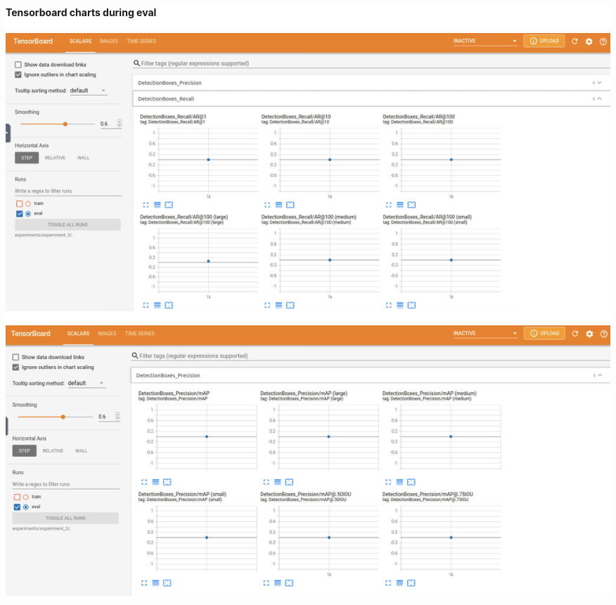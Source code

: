 ####  Tensorboard charts during eval

![This is an image](images/exp3_eval_recall_image1.png)

![This is an image](images/exp3_eval_precision_image1.png)
